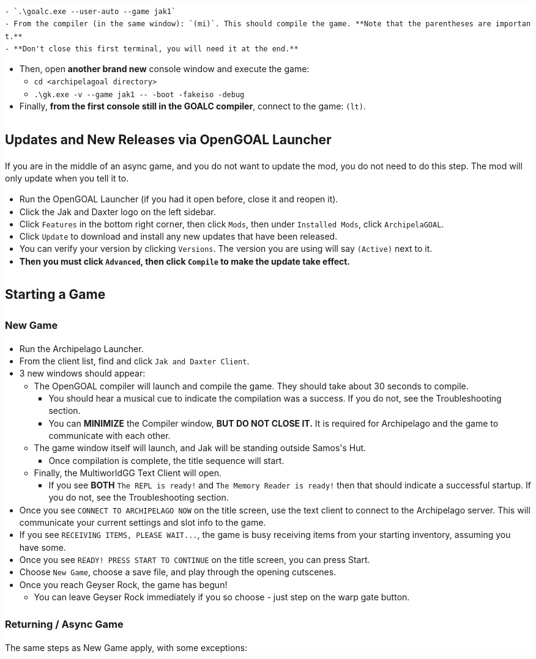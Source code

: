     - `.\goalc.exe --user-auto --game jak1`
    - From the compiler (in the same window): `(mi)`. This should compile the game. **Note that the parentheses are important.** 
    - **Don't close this first terminal, you will need it at the end.**
- Then, open **another brand new** console window and execute the game:
    - `cd <archipelagoal directory>`
    - `.\gk.exe -v --game jak1 -- -boot -fakeiso -debug`
- Finally, **from the first console still in the GOALC compiler**, connect to the game: `(lt)`.

## Updates and New Releases via OpenGOAL Launcher

If you are in the middle of an async game, and you do not want to update the mod, you do not need to do this step. The mod will only update when you tell it to.

- Run the OpenGOAL Launcher (if you had it open before, close it and reopen it).
- Click the Jak and Daxter logo on the left sidebar.
- Click `Features` in the bottom right corner, then click `Mods`, then under `Installed Mods`, click `ArchipelaGOAL`.
- Click `Update` to download and install any new updates that have been released.
- You can verify your version by clicking `Versions`. The version you are using will say `(Active)` next to it.
- **Then you must click `Advanced`, then click `Compile` to make the update take effect.**

## Starting a Game

### New Game

- Run the Archipelago Launcher.
- From the client list, find and click `Jak and Daxter Client`.
- 3 new windows should appear:
    - The OpenGOAL compiler will launch and compile the game. They should take about 30 seconds to compile.
        - You should hear a musical cue to indicate the compilation was a success. If you do not, see the Troubleshooting section.
        - You can **MINIMIZE** the Compiler window, **BUT DO NOT CLOSE IT.** It is required for Archipelago and the game to communicate with each other.
    - The game window itself will launch, and Jak will be standing outside Samos's Hut. 
        - Once compilation is complete, the title sequence will start.
    - Finally, the MultiworldGG Text Client will open.
        - If you see **BOTH** `The REPL is ready!` and `The Memory Reader is ready!` then that should indicate a successful startup. If you do not, see the Troubleshooting section.
- Once you see `CONNECT TO ARCHIPELAGO NOW` on the title screen, use the text client to connect to the Archipelago server. This will communicate your current settings and slot info to the game.
- If you see `RECEIVING ITEMS, PLEASE WAIT...`, the game is busy receiving items from your starting inventory, assuming you have some.
- Once you see `READY! PRESS START TO CONTINUE` on the title screen, you can press Start.
- Choose `New Game`, choose a save file, and play through the opening cutscenes.
- Once you reach Geyser Rock, the game has begun!
    - You can leave Geyser Rock immediately if you so choose - just step on the warp gate button.

### Returning / Async Game
The same steps as New Game apply, with some exceptions: 
